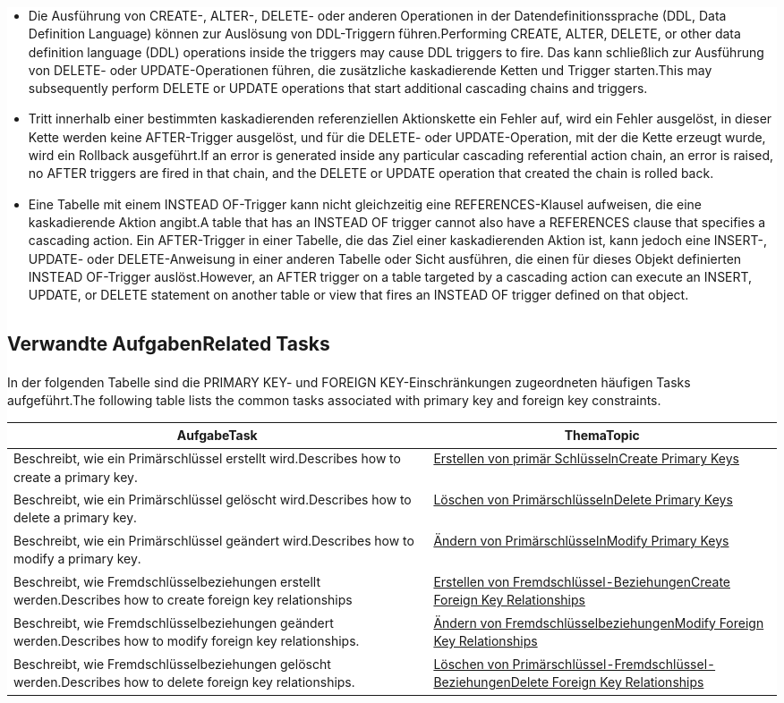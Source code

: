 -   <span data-ttu-id="91787-182">Die Ausführung von CREATE-, ALTER-, DELETE- oder anderen Operationen in der Datendefinitionssprache (DDL, Data Definition Language) können zur Auslösung von DDL-Triggern führen.</span><span class="sxs-lookup"><span data-stu-id="91787-182">Performing CREATE, ALTER, DELETE, or other data definition language (DDL) operations inside the triggers may cause DDL triggers to fire.</span></span> <span data-ttu-id="91787-183">Das kann schließlich zur Ausführung von DELETE- oder UPDATE-Operationen führen, die zusätzliche kaskadierende Ketten und Trigger starten.</span><span class="sxs-lookup"><span data-stu-id="91787-183">This may subsequently perform DELETE or UPDATE operations that start additional cascading chains and triggers.</span></span>

-   <span data-ttu-id="91787-184">Tritt innerhalb einer bestimmten kaskadierenden referenziellen Aktionskette ein Fehler auf, wird ein Fehler ausgelöst, in dieser Kette werden keine AFTER-Trigger ausgelöst, und für die DELETE- oder UPDATE-Operation, mit der die Kette erzeugt wurde, wird ein Rollback ausgeführt.</span><span class="sxs-lookup"><span data-stu-id="91787-184">If an error is generated inside any particular cascading referential action chain, an error is raised, no AFTER triggers are fired in that chain, and the DELETE or UPDATE operation that created the chain is rolled back.</span></span>

-   <span data-ttu-id="91787-185">Eine Tabelle mit einem INSTEAD OF-Trigger kann nicht gleichzeitig eine REFERENCES-Klausel aufweisen, die eine kaskadierende Aktion angibt.</span><span class="sxs-lookup"><span data-stu-id="91787-185">A table that has an INSTEAD OF trigger cannot also have a REFERENCES clause that specifies a cascading action.</span></span> <span data-ttu-id="91787-186">Ein AFTER-Trigger in einer Tabelle, die das Ziel einer kaskadierenden Aktion ist, kann jedoch eine INSERT-, UPDATE- oder DELETE-Anweisung in einer anderen Tabelle oder Sicht ausführen, die einen für dieses Objekt definierten INSTEAD OF-Trigger auslöst.</span><span class="sxs-lookup"><span data-stu-id="91787-186">However, an AFTER trigger on a table targeted by a cascading action can execute an INSERT, UPDATE, or DELETE statement on another table or view that fires an INSTEAD OF trigger defined on that object.</span></span>

##  <a name="related-tasks"></a><a name="Tasks"></a> <span data-ttu-id="91787-187">Verwandte Aufgaben</span><span class="sxs-lookup"><span data-stu-id="91787-187">Related Tasks</span></span>
 <span data-ttu-id="91787-188">In der folgenden Tabelle sind die PRIMARY KEY- und FOREIGN KEY-Einschränkungen zugeordneten häufigen Tasks aufgeführt.</span><span class="sxs-lookup"><span data-stu-id="91787-188">The following table lists the common tasks associated with primary key and foreign key constraints.</span></span>

|<span data-ttu-id="91787-189">Aufgabe</span><span class="sxs-lookup"><span data-stu-id="91787-189">Task</span></span>|<span data-ttu-id="91787-190">Thema</span><span class="sxs-lookup"><span data-stu-id="91787-190">Topic</span></span>|
|----------|-----------|
|<span data-ttu-id="91787-191">Beschreibt, wie ein Primärschlüssel erstellt wird.</span><span class="sxs-lookup"><span data-stu-id="91787-191">Describes how to create a primary key.</span></span>|[<span data-ttu-id="91787-192">Erstellen von primär Schlüsseln</span><span class="sxs-lookup"><span data-stu-id="91787-192">Create Primary Keys</span></span>](../tables/create-primary-keys.md)|
|<span data-ttu-id="91787-193">Beschreibt, wie ein Primärschlüssel gelöscht wird.</span><span class="sxs-lookup"><span data-stu-id="91787-193">Describes how to delete a primary key.</span></span>|[<span data-ttu-id="91787-194">Löschen von Primärschlüsseln</span><span class="sxs-lookup"><span data-stu-id="91787-194">Delete Primary Keys</span></span>](../tables/delete-primary-keys.md)|
|<span data-ttu-id="91787-195">Beschreibt, wie ein Primärschlüssel geändert wird.</span><span class="sxs-lookup"><span data-stu-id="91787-195">Describes how to modify a primary key.</span></span>|[<span data-ttu-id="91787-196">Ändern von Primärschlüsseln</span><span class="sxs-lookup"><span data-stu-id="91787-196">Modify Primary Keys</span></span>](../tables/modify-primary-keys.md)|
|<span data-ttu-id="91787-197">Beschreibt, wie Fremdschlüsselbeziehungen erstellt werden.</span><span class="sxs-lookup"><span data-stu-id="91787-197">Describes how to create foreign key relationships</span></span>|[<span data-ttu-id="91787-198">Erstellen von Fremdschlüssel-Beziehungen</span><span class="sxs-lookup"><span data-stu-id="91787-198">Create Foreign Key Relationships</span></span>](../tables/create-foreign-key-relationships.md)|
|<span data-ttu-id="91787-199">Beschreibt, wie Fremdschlüsselbeziehungen geändert werden.</span><span class="sxs-lookup"><span data-stu-id="91787-199">Describes how to modify foreign key relationships.</span></span>|[<span data-ttu-id="91787-200">Ändern von Fremdschlüsselbeziehungen</span><span class="sxs-lookup"><span data-stu-id="91787-200">Modify Foreign Key Relationships</span></span>](../tables/modify-foreign-key-relationships.md)|
|<span data-ttu-id="91787-201">Beschreibt, wie Fremdschlüsselbeziehungen gelöscht werden.</span><span class="sxs-lookup"><span data-stu-id="91787-201">Describes how to delete foreign key relationships.</span></span>|[<span data-ttu-id="91787-202">Löschen von Primärschlüssel-Fremdschlüssel-Beziehungen</span><span class="sxs-lookup"><span data-stu-id="91787-202">Delete Foreign Key Relationships</span></span>](../tables/delete-foreign-key-relationships.md)|